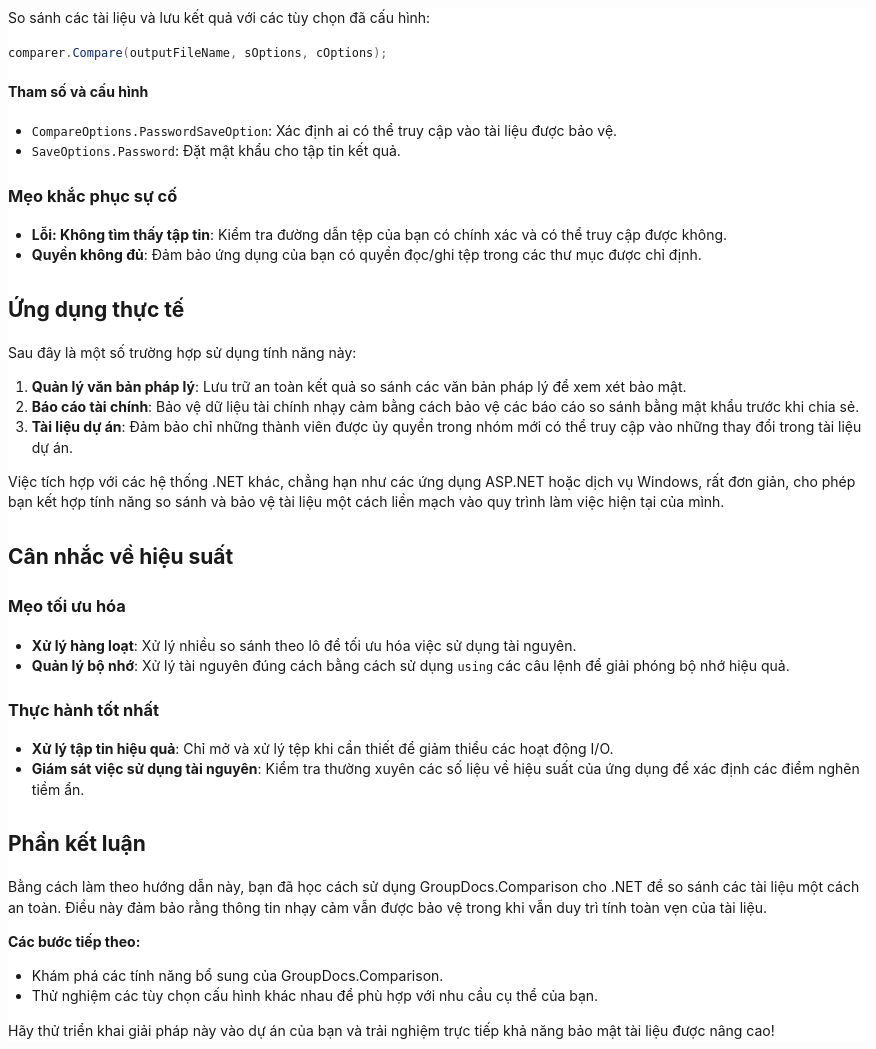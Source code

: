    So sánh các tài liệu và lưu kết quả với các tùy chọn đã cấu hình:
   ```csharp
   comparer.Compare(outputFileName, sOptions, cOptions);
   ```

#### Tham số và cấu hình
- `CompareOptions.PasswordSaveOption`: Xác định ai có thể truy cập vào tài liệu được bảo vệ.
- `SaveOptions.Password`: Đặt mật khẩu cho tập tin kết quả.

### Mẹo khắc phục sự cố
- **Lỗi: Không tìm thấy tập tin**: Kiểm tra đường dẫn tệp của bạn có chính xác và có thể truy cập được không.
- **Quyền không đủ**: Đảm bảo ứng dụng của bạn có quyền đọc/ghi tệp trong các thư mục được chỉ định.

## Ứng dụng thực tế
Sau đây là một số trường hợp sử dụng tính năng này:
1. **Quản lý văn bản pháp lý**: Lưu trữ an toàn kết quả so sánh các văn bản pháp lý để xem xét bảo mật.
2. **Báo cáo tài chính**: Bảo vệ dữ liệu tài chính nhạy cảm bằng cách bảo vệ các báo cáo so sánh bằng mật khẩu trước khi chia sẻ.
3. **Tài liệu dự án**: Đảm bảo chỉ những thành viên được ủy quyền trong nhóm mới có thể truy cập vào những thay đổi trong tài liệu dự án.

Việc tích hợp với các hệ thống .NET khác, chẳng hạn như các ứng dụng ASP.NET hoặc dịch vụ Windows, rất đơn giản, cho phép bạn kết hợp tính năng so sánh và bảo vệ tài liệu một cách liền mạch vào quy trình làm việc hiện tại của mình.

## Cân nhắc về hiệu suất
### Mẹo tối ưu hóa
- **Xử lý hàng loạt**: Xử lý nhiều so sánh theo lô để tối ưu hóa việc sử dụng tài nguyên.
- **Quản lý bộ nhớ**: Xử lý tài nguyên đúng cách bằng cách sử dụng `using` các câu lệnh để giải phóng bộ nhớ hiệu quả.

### Thực hành tốt nhất
- **Xử lý tập tin hiệu quả**: Chỉ mở và xử lý tệp khi cần thiết để giảm thiểu các hoạt động I/O.
- **Giám sát việc sử dụng tài nguyên**: Kiểm tra thường xuyên các số liệu về hiệu suất của ứng dụng để xác định các điểm nghẽn tiềm ẩn.

## Phần kết luận
Bằng cách làm theo hướng dẫn này, bạn đã học cách sử dụng GroupDocs.Comparison cho .NET để so sánh các tài liệu một cách an toàn. Điều này đảm bảo rằng thông tin nhạy cảm vẫn được bảo vệ trong khi vẫn duy trì tính toàn vẹn của tài liệu.

**Các bước tiếp theo:**
- Khám phá các tính năng bổ sung của GroupDocs.Comparison.
- Thử nghiệm các tùy chọn cấu hình khác nhau để phù hợp với nhu cầu cụ thể của bạn.

Hãy thử triển khai giải pháp này vào dự án của bạn và trải nghiệm trực tiếp khả năng bảo mật tài liệu được nâng cao!
